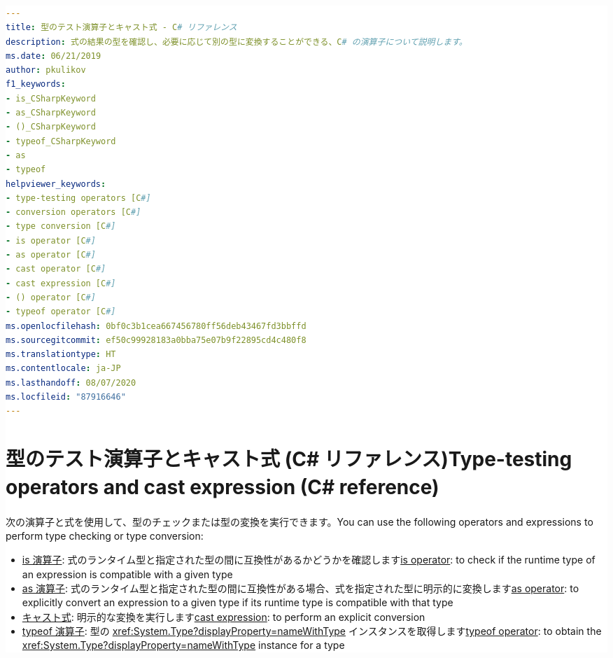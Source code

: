 ```yaml
---
title: 型のテスト演算子とキャスト式 - C# リファレンス
description: 式の結果の型を確認し、必要に応じて別の型に変換することができる、C# の演算子について説明します。
ms.date: 06/21/2019
author: pkulikov
f1_keywords:
- is_CSharpKeyword
- as_CSharpKeyword
- ()_CSharpKeyword
- typeof_CSharpKeyword
- as
- typeof
helpviewer_keywords:
- type-testing operators [C#]
- conversion operators [C#]
- type conversion [C#]
- is operator [C#]
- as operator [C#]
- cast operator [C#]
- cast expression [C#]
- () operator [C#]
- typeof operator [C#]
ms.openlocfilehash: 0bf0c3b1cea667456780ff56deb43467fd3bbffd
ms.sourcegitcommit: ef50c99928183a0bba75e07b9f22895cd4c480f8
ms.translationtype: HT
ms.contentlocale: ja-JP
ms.lasthandoff: 08/07/2020
ms.locfileid: "87916646"
---
```

# <a name="type-testing-operators-and-cast-expression-c-reference"></a><span data-ttu-id="3bf0a-103">型のテスト演算子とキャスト式 (C# リファレンス)</span><span class="sxs-lookup"><span data-stu-id="3bf0a-103">Type-testing operators and cast expression (C# reference)</span></span>

<span data-ttu-id="3bf0a-104">次の演算子と式を使用して、型のチェックまたは型の変換を実行できます。</span><span class="sxs-lookup"><span data-stu-id="3bf0a-104">You can use the following operators and expressions to perform type checking or type conversion:</span></span>

- <span data-ttu-id="3bf0a-105">[is 演算子](#is-operator): 式のランタイム型と指定された型の間に互換性があるかどうかを確認します</span><span class="sxs-lookup"><span data-stu-id="3bf0a-105">[is operator](#is-operator): to check if the runtime type of an expression is compatible with a given type</span></span>
- <span data-ttu-id="3bf0a-106">[as 演算子](#as-operator): 式のランタイム型と指定された型の間に互換性がある場合、式を指定された型に明示的に変換します</span><span class="sxs-lookup"><span data-stu-id="3bf0a-106">[as operator](#as-operator): to explicitly convert an expression to a given type if its runtime type is compatible with that type</span></span>
- <span data-ttu-id="3bf0a-107">[キャスト式](#cast-expression): 明示的な変換を実行します</span><span class="sxs-lookup"><span data-stu-id="3bf0a-107">[cast expression](#cast-expression): to perform an explicit conversion</span></span>
- <span data-ttu-id="3bf0a-108">[typeof 演算子](#typeof-operator): 型の <xref:System.Type?displayProperty=nameWithType> インスタンスを取得します</span><span class="sxs-lookup"><span data-stu-id="3bf0a-108">[typeof operator](#typeof-operator): to obtain the <xref:System.Type?displayProperty=nameWithType> instance for a type</span></span>
